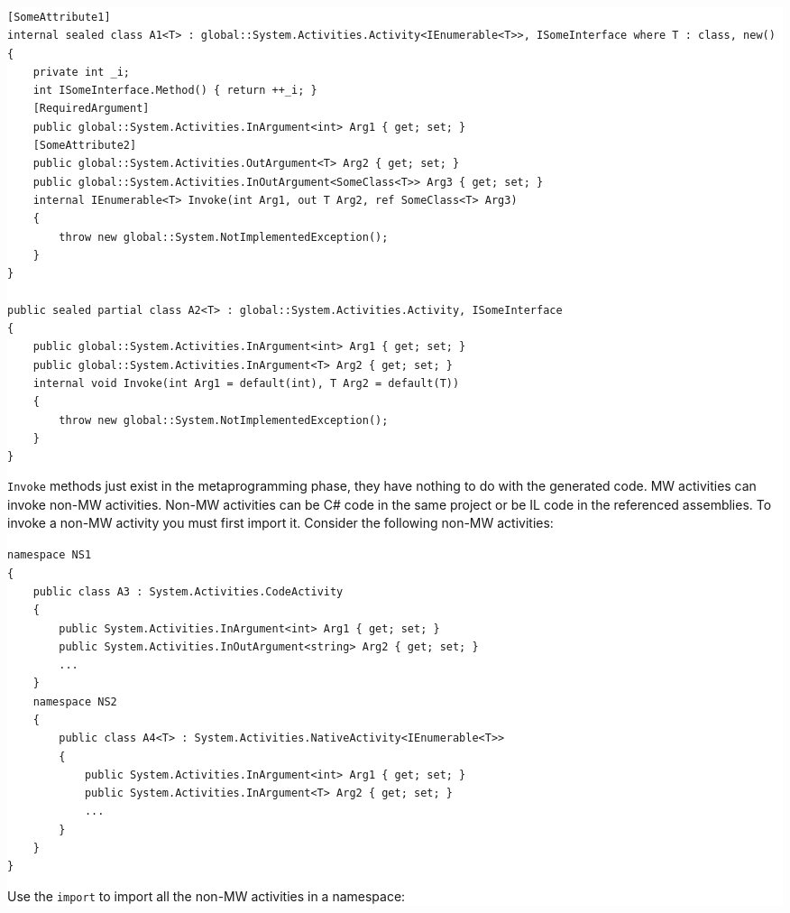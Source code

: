    [SomeAttribute1]
    internal sealed class A1<T> : global::System.Activities.Activity<IEnumerable<T>>, ISomeInterface where T : class, new()
    {
        private int _i;
        int ISomeInterface.Method() { return ++_i; }
        [RequiredArgument]
        public global::System.Activities.InArgument<int> Arg1 { get; set; }
        [SomeAttribute2]
        public global::System.Activities.OutArgument<T> Arg2 { get; set; }
        public global::System.Activities.InOutArgument<SomeClass<T>> Arg3 { get; set; }
        internal IEnumerable<T> Invoke(int Arg1, out T Arg2, ref SomeClass<T> Arg3)
        {
            throw new global::System.NotImplementedException();
        }
    }
    
    public sealed partial class A2<T> : global::System.Activities.Activity, ISomeInterface
    {
        public global::System.Activities.InArgument<int> Arg1 { get; set; }
        public global::System.Activities.InArgument<T> Arg2 { get; set; }
        internal void Invoke(int Arg1 = default(int), T Arg2 = default(T))
        {
            throw new global::System.NotImplementedException();
        }
    }

`Invoke` methods just exist in the metaprogramming phase, they have nothing to do with the generated code.
MW activities can invoke non-MW activities. Non-MW activities can be C# code in the same project or be IL code in the referenced assemblies. To invoke a non-MW activity you must first import it. Consider the following non-MW activities:

    namespace NS1
    {
        public class A3 : System.Activities.CodeActivity
        {
            public System.Activities.InArgument<int> Arg1 { get; set; }
            public System.Activities.InOutArgument<string> Arg2 { get; set; }
            ...
        }
        namespace NS2
        {
            public class A4<T> : System.Activities.NativeActivity<IEnumerable<T>>
            {
                public System.Activities.InArgument<int> Arg1 { get; set; }
                public System.Activities.InArgument<T> Arg2 { get; set; }
                ...
            }
        }
    }

Use the `import` to import all the non-MW activities in a namespace:
